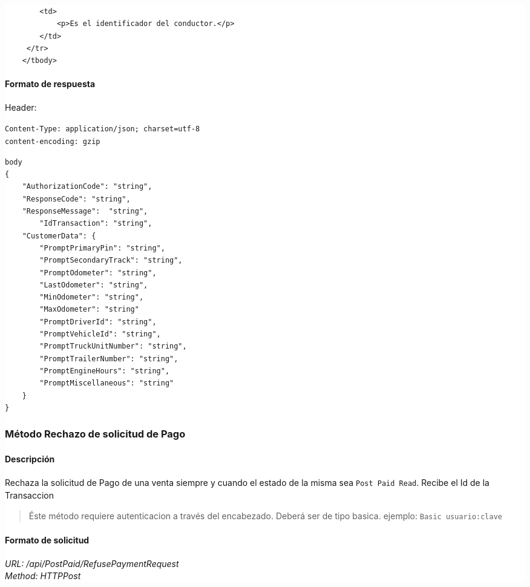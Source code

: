 			<td>
				<p>Es el identificador del conductor.</p>
			</td>
		 </tr>	
		</tbody>
</table>


#### Formato de respuesta

Header:
```
Content-Type: application/json; charset=utf-8
content-encoding: gzip 
```

```
body 
{ 
	"AuthorizationCode": "string", 
	"ResponseCode": "string", 
	"ResponseMessage":  "string", 
    	"IdTransaction": "string",
  	"CustomerData": {
		"PromptPrimaryPin": "string",
		"PromptSecondaryTrack": "string",
		"PromptOdometer": "string",
		"LastOdometer": "string",
		"MinOdometer": "string",
		"MaxOdometer": "string"
		"PromptDriverId": "string",
		"PromptVehicleId": "string",
		"PromptTruckUnitNumber": "string",
		"PromptTrailerNumber": "string",
		"PromptEngineHours": "string",
		"PromptMiscellaneous": "string"
	}
}
```

### Método Rechazo de solicitud de Pago 

#### Descripción

Rechaza la solicitud de Pago de una venta siempre y cuando el estado de la misma sea `Post Paid Read`. Recibe el Id de la Transaccion

>Éste método requiere autenticacion a través del encabezado. Deberá ser de tipo basica. ejemplo: `Basic usuario:clave`

#### Formato de solicitud

*URL: /api/PostPaid/RefusePaymentRequest* </br>
*Method: HTTPPost* </br>
